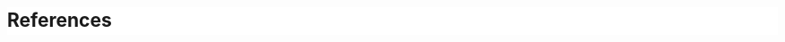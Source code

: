 ## References

[^1]: [https://www.epmmarshall.com/homelab-intro/](https://www.epmmarshall.com/homelab-intro/)
[^2]: [https://www.packer.io/intro](https://www.packer.io/intro)
[^3]: [https://code.vmware.com/web/tool/4.4.0/ovf](https://code.vmware.com/web/tool/4.4.0/ovf)
[^4]: [https://www.terraform.io/use-cases/infrastructure-as-code](https://www.terraform.io/use-cases/infrastructure-as-code)